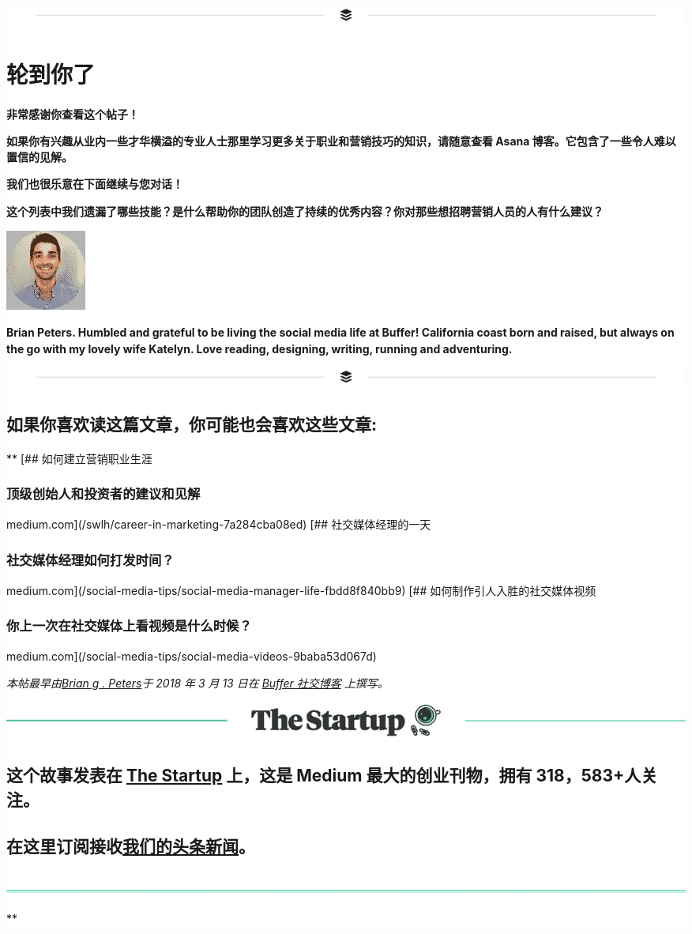 **![](img/87ef3dc88ed6d8f565d71166205dfa1f.png)**

# **轮到你了**

**非常感谢你查看这个帖子！**

**如果你有兴趣从业内一些才华横溢的专业人士那里学习更多关于职业和营销技巧的知识，请随意查看 Asana 博客。它包含了一些令人难以置信的见解。**

****我们也很乐意在下面继续与您对话！****

**这个列表中我们遗漏了哪些技能？是什么帮助你的团队创造了持续的优秀内容？你对那些想招聘营销人员的人有什么建议？**

**![](img/231dcf1d6e81a92f375e7f983032dd8a.png)**

****Brian Peters.** Humbled and grateful to be living the social media life at Buffer! California coast born and raised, but always on the go with my lovely wife Katelyn. Love reading, designing, writing, running and adventuring.**

**![](img/87ef3dc88ed6d8f565d71166205dfa1f.png)**

## **如果你喜欢读这篇文章，你可能也会喜欢这些文章:**

**[](/swlh/career-in-marketing-7a284cba08ed) [## 如何建立营销职业生涯

### 顶级创始人和投资者的建议和见解

medium.com](/swlh/career-in-marketing-7a284cba08ed) [](/social-media-tips/social-media-manager-life-fbdd8f840bb9) [## 社交媒体经理的一天

### 社交媒体经理如何打发时间？

medium.com](/social-media-tips/social-media-manager-life-fbdd8f840bb9) [](/social-media-tips/social-media-videos-9baba53d067d) [## 如何制作引人入胜的社交媒体视频

### 你上一次在社交媒体上看视频是什么时候？

medium.com](/social-media-tips/social-media-videos-9baba53d067d) 

*本帖最早由*[*Brian g . Peters*](https://medium.com/u/82aabc6b322f?source=post_page-----a3484b13928d--------------------------------)*于 2018 年 3 月 13 日在* [*Buffer 社交博客*](https://blog.bufferapp.com/marketing-skills) *上撰写。*

[![](img/308a8d84fb9b2fab43d66c117fcc4bb4.png)](https://medium.com/swlh)

## 这个故事发表在 [The Startup](https://medium.com/swlh) 上，这是 Medium 最大的创业刊物，拥有 318，583+人关注。

## 在这里订阅接收[我们的头条新闻](http://growthsupply.com/the-startup-newsletter/)。

[![](img/b0164736ea17a63403e660de5dedf91a.png)](https://medium.com/swlh)**